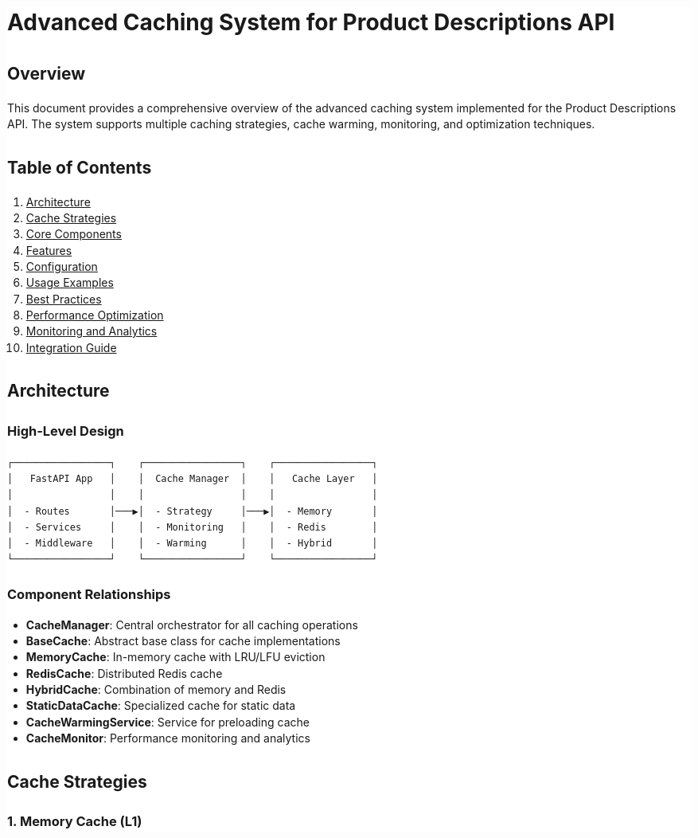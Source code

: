 # Advanced Caching System for Product Descriptions API

## Overview

This document provides a comprehensive overview of the advanced caching system implemented for the Product Descriptions API. The system supports multiple caching strategies, cache warming, monitoring, and optimization techniques.

## Table of Contents

1. [Architecture](#architecture)
2. [Cache Strategies](#cache-strategies)
3. [Core Components](#core-components)
4. [Features](#features)
5. [Configuration](#configuration)
6. [Usage Examples](#usage-examples)
7. [Best Practices](#best-practices)
8. [Performance Optimization](#performance-optimization)
9. [Monitoring and Analytics](#monitoring-and-analytics)
10. [Integration Guide](#integration-guide)

## Architecture

### High-Level Design

```
┌─────────────────┐    ┌─────────────────┐    ┌─────────────────┐
│   FastAPI App   │    │  Cache Manager  │    │   Cache Layer   │
│                 │    │                 │    │                 │
│  - Routes       │───▶│  - Strategy     │───▶│  - Memory       │
│  - Services     │    │  - Monitoring   │    │  - Redis        │
│  - Middleware   │    │  - Warming      │    │  - Hybrid       │
└─────────────────┘    └─────────────────┘    └─────────────────┘
```

### Component Relationships

- **CacheManager**: Central orchestrator for all caching operations
- **BaseCache**: Abstract base class for cache implementations
- **MemoryCache**: In-memory cache with LRU/LFU eviction
- **RedisCache**: Distributed Redis cache
- **HybridCache**: Combination of memory and Redis
- **StaticDataCache**: Specialized cache for static data
- **CacheWarmingService**: Service for preloading cache
- **CacheMonitor**: Performance monitoring and analytics

## Cache Strategies

### 1. Memory Cache (L1)
